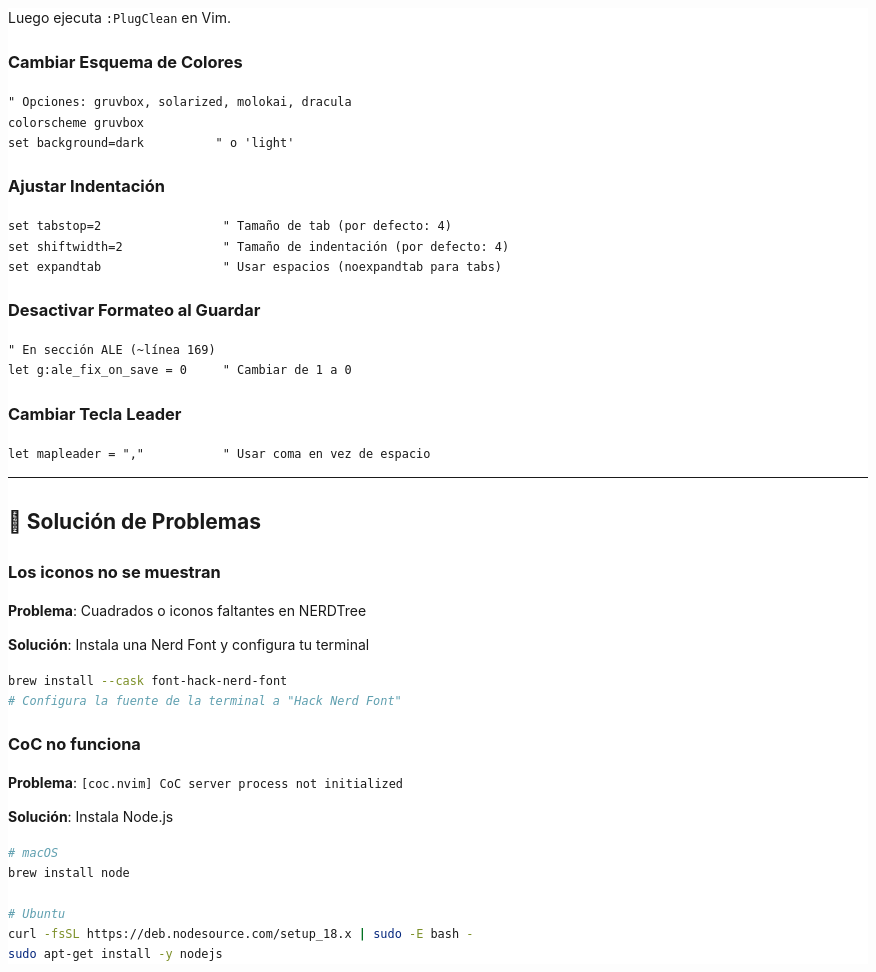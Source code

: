 Luego ejecuta `:PlugClean` en Vim.

### Cambiar Esquema de Colores

```vim
" Opciones: gruvbox, solarized, molokai, dracula
colorscheme gruvbox
set background=dark          " o 'light'
```

### Ajustar Indentación

```vim
set tabstop=2                 " Tamaño de tab (por defecto: 4)
set shiftwidth=2              " Tamaño de indentación (por defecto: 4)
set expandtab                 " Usar espacios (noexpandtab para tabs)
```

### Desactivar Formateo al Guardar

```vim
" En sección ALE (~línea 169)
let g:ale_fix_on_save = 0     " Cambiar de 1 a 0
```

### Cambiar Tecla Leader

```vim
let mapleader = ","           " Usar coma en vez de espacio
```

---

## 🔧 Solución de Problemas

### Los iconos no se muestran

**Problema**: Cuadrados o iconos faltantes en NERDTree

**Solución**: Instala una Nerd Font y configura tu terminal
```bash
brew install --cask font-hack-nerd-font
# Configura la fuente de la terminal a "Hack Nerd Font"
```

### CoC no funciona

**Problema**: `[coc.nvim] CoC server process not initialized`

**Solución**: Instala Node.js
```bash
# macOS
brew install node

# Ubuntu
curl -fsSL https://deb.nodesource.com/setup_18.x | sudo -E bash -
sudo apt-get install -y nodejs
```
